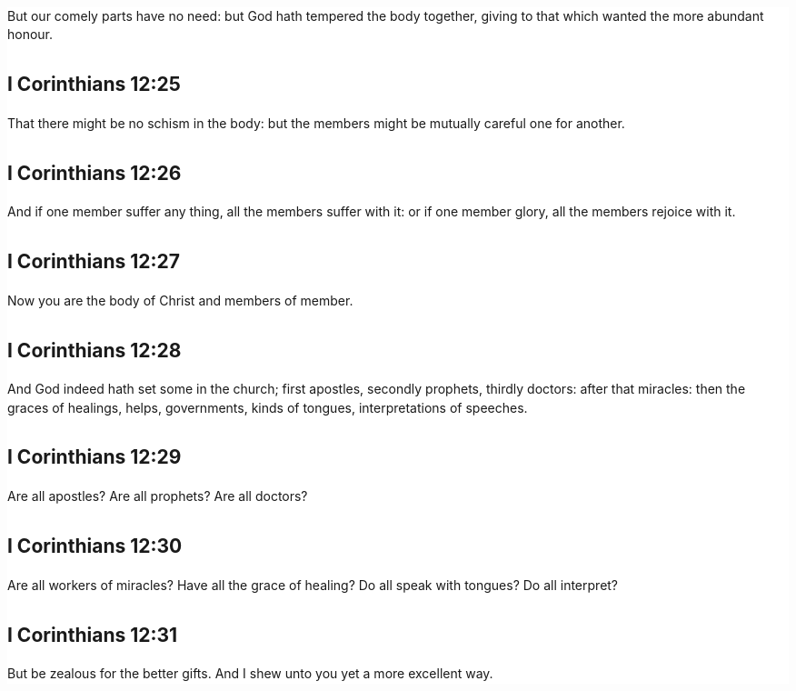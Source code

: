 But our comely parts have no need: but God hath tempered the body together, giving to that which wanted the more abundant honour.


<a id="org72d2046"></a>

## I Corinthians 12:25

That there might be no schism in the body: but the members might be mutually careful one for another.


<a id="orga722b35"></a>

## I Corinthians 12:26

And if one member suffer any thing, all the members suffer with it: or if one member glory, all the members rejoice with it.


<a id="orgdb66138"></a>

## I Corinthians 12:27

Now you are the body of Christ and members of member.


<a id="orgb31b695"></a>

## I Corinthians 12:28

And God indeed hath set some in the church; first apostles, secondly prophets, thirdly doctors: after that miracles: then the graces of healings, helps, governments, kinds of tongues, interpretations of speeches.


<a id="org98ec7c9"></a>

## I Corinthians 12:29

Are all apostles? Are all prophets? Are all doctors?


<a id="org4b1a580"></a>

## I Corinthians 12:30

Are all workers of miracles? Have all the grace of healing? Do all speak with tongues? Do all interpret?


<a id="orgcfde75a"></a>

## I Corinthians 12:31

But be zealous for the better gifts. And I shew unto you yet a more excellent way. 
